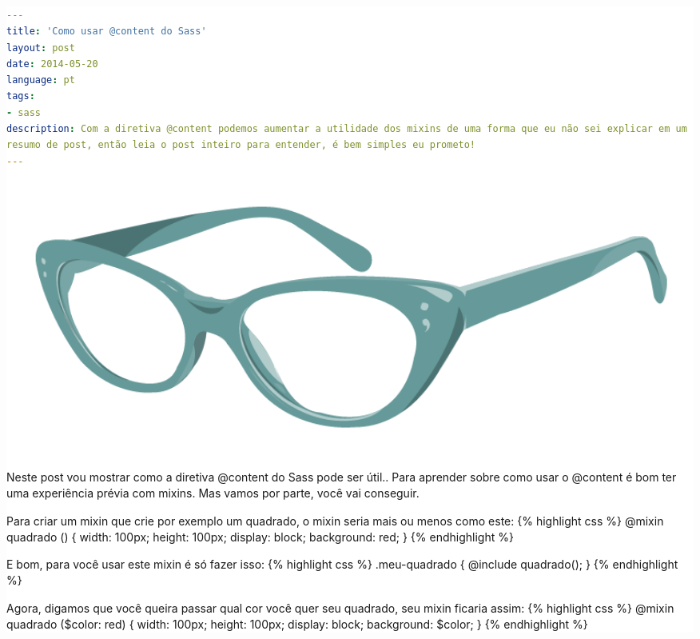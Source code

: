 ```yaml
---
title: 'Como usar @content do Sass'
layout: post
date: 2014-05-20
language: pt
tags:
- sass
description: Com a diretiva @content podemos aumentar a utilidade dos mixins de uma forma que eu não sei explicar em um resumo de post, então leia o post inteiro para entender, é bem simples eu prometo!
---
```


<img src="/images/posts/sass.png" alt="" style="width: 100%">

Neste post vou mostrar como a diretiva @content do Sass pode ser útil.. Para aprender sobre como usar o @content é bom ter uma experiência prévia com mixins. Mas vamos por parte, você vai conseguir.

Para criar um mixin que crie por exemplo um quadrado, o mixin seria mais ou menos como este:
{% highlight css %}
@mixin quadrado () {
  width: 100px;
  height: 100px;
  display: block;
  background: red;
}
{% endhighlight %}

E bom, para você usar este mixin é só fazer isso:
{% highlight css %}
.meu-quadrado {
  @include quadrado();
}
{% endhighlight %}

Agora, digamos que você queira passar qual cor você quer seu quadrado, seu mixin ficaria assim:
{% highlight css %}
@mixin quadrado ($color: red) {
  width: 100px;
  height: 100px;
  display: block;
  background: $color;
}
{% endhighlight %}
